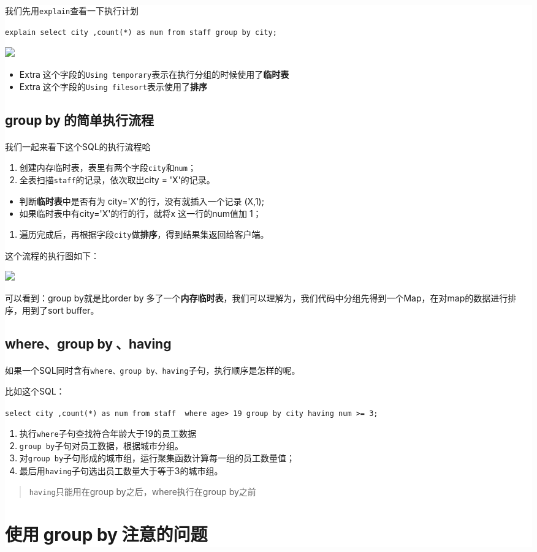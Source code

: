 我们先用`explain`查看一下执行计划

```
explain select city ,count(*) as num from staff group by city;
```

![](.images/下载-1647325147613.png)

- Extra 这个字段的`Using temporary`表示在执行分组的时候使用了**临时表**
- Extra 这个字段的`Using filesort`表示使用了**排序**



## group by 的简单执行流程

我们一起来看下这个SQL的执行流程哈

1. 创建内存临时表，表里有两个字段`city`和`num`；
2. 全表扫描`staff`的记录，依次取出city = 'X'的记录。

- 判断**临时表**中是否有为 city='X'的行，没有就插入一个记录 (X,1);
- 如果临时表中有city='X'的行的行，就将x 这一行的num值加 1；

1. 遍历完成后，再根据字段`city`做**排序**，得到结果集返回给客户端。

这个流程的执行图如下：


![](.images/下载-1647325276437.png)



可以看到：group by就是比order by 多了一个**内存临时表**，我们可以理解为，我们代码中分组先得到一个Map，在对map的数据进行排序，用到了sort buffer。



## where、group by 、having



如果一个SQL同时含有`where、group by、having`子句，执行顺序是怎样的呢。

比如这个SQL：

```
select city ,count(*) as num from staff  where age> 19 group by city having num >= 3;
```

1. 执行`where`子句查找符合年龄大于19的员工数据
2. `group by`子句对员工数据，根据城市分组。
3. 对`group by`子句形成的城市组，运行聚集函数计算每一组的员工数量值；
4. 最后用`having`子句选出员工数量大于等于3的城市组。



> `having`只能用在group by之后，where执行在group by之前





# 使用 group by 注意的问题
